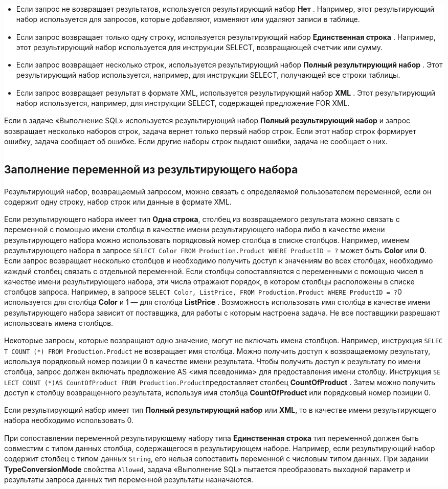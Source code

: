 -   Если запрос не возвращает результатов, используется результирующий набор **Нет** . Например, этот результирующий набор используется для запросов, которые добавляют, изменяют или удаляют записи в таблице.  
  
-   Если запрос возвращает только одну строку, используется результирующий набор **Единственная строка** . Например, этот результирующий набор используется для инструкции SELECT, возвращающей счетчик или сумму.  
  
-   Если запрос возвращает несколько строк, используется результирующий набор **Полный результирующий набор** . Этот результирующий набор используется, например, для инструкции SELECT, получающей все строки таблицы.  
  
-   Если запрос возвращает результат в формате XML, используется результирующий набор **XML** . Этот результирующий набор используется, например, для инструкции SELECT, содержащей предложение FOR XML.  
  
 Если в задаче «Выполнение SQL» используется результирующий набор **Полный результирующий набор** и запрос возвращает несколько наборов строк, задача вернет только первый набор строк. Если этот набор строк формирует ошибку, задача сообщает об ошибке. Если другие наборы строк выдают ошибки, задача не сообщает о них.  
  
##  <a name="Populate_variable_with_result_set"></a> Заполнение переменной из результирующего набора  
 Результирующий набор, возвращаемый запросом, можно связать с определяемой пользователем переменной, если он содержит одну строку, набор строк или данные в формате XML.  
  
 Если результирующего набора имеет тип **Одна строка**, столбец из возвращаемого результата можно связать с переменной с помощью имени столбца в качестве имени результирующего набора либо в качестве имени результирующего набора можно использовать порядковый номер столбца в списке столбцов. Например, именем результирующего набора в запросе `SELECT Color FROM Production.Product WHERE ProductID = ?` может быть **Color** или **0**. Если запрос возвращает несколько столбцов и необходимо получить доступ к значениям во всех столбцах, необходимо каждый столбец связать с отдельной переменной. Если столбцы сопоставляются с переменными с помощью чисел в качестве имени результирующего набора, эти числа отражают порядок, в котором столбцы расположены в списке столбцов запроса. Например, в запросе `SELECT Color, ListPrice, FROM Production.Product WHERE ProductID = ?`0 используется для столбца **Color** и 1 — для столбца **ListPrice** . Возможность использовать имя столбца в качестве имени результирующего набора зависит от поставщика, для работы с которым настроена задача. Не все поставщики разрешают использовать имена столбцов.  
  
 Некоторые запросы, которые возвращают одно значение, могут не включать имена столбцов. Например, инструкция `SELECT COUNT (*) FROM Production.Product` не возвращает имя столбца. Можно получить доступ к возвращаемому результату, используя порядковый номер позиции 0 в качестве имени результата. Чтобы получить доступ к результату по имени столбца, запрос должен включать предложение AS \<имя псевдонима> для предоставления имени столбцу. Инструкция `SELECT COUNT (*)AS CountOfProduct FROM Production.Product`предоставляет столбец **CountOfProduct** . Затем можно получить доступ к столбцу возвращенного результата, используя имя столбца **CountOfProduct** или порядковый номер позиции 0.  
  
 Если результирующий набор имеет тип **Полный результирующий набор** или **XML**, то в качестве имени результирующего набора необходимо использовать 0.  
  
 При сопоставлении переменной результирующему набору типа **Единственная строка** тип переменной должен быть совместим с типом данных столбца, содержащегося в результирующем наборе. Например, если результирующий набор содержит столбец с типом данных `String`, его нельзя сопоставить переменной с числовым типом данных. При задании **TypeConversionMode** свойства `Allowed`, задача «Выполнение SQL» пытается преобразовать выходной параметр и результаты запроса данных тип переменной результаты назначаются.  
  